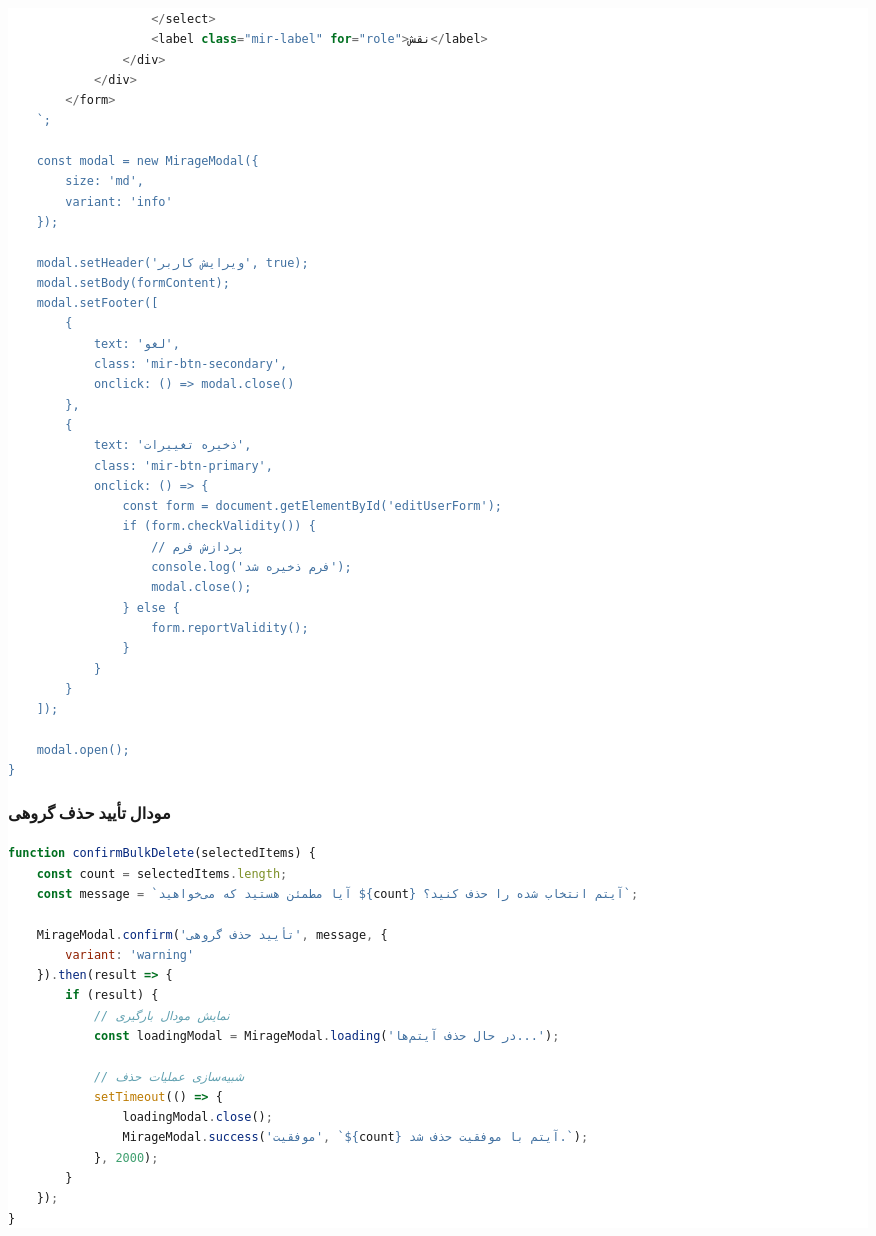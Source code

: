 ```javascript
                    </select>
                    <label class="mir-label" for="role">نقش</label>
                </div>
            </div>
        </form>
    `;

    const modal = new MirageModal({
        size: 'md',
        variant: 'info'
    });

    modal.setHeader('ویرایش کاربر', true);
    modal.setBody(formContent);
    modal.setFooter([
        {
            text: 'لغو',
            class: 'mir-btn-secondary',
            onclick: () => modal.close()
        },
        {
            text: 'ذخیره تغییرات',
            class: 'mir-btn-primary',
            onclick: () => {
                const form = document.getElementById('editUserForm');
                if (form.checkValidity()) {
                    // پردازش فرم
                    console.log('فرم ذخیره شد');
                    modal.close();
                } else {
                    form.reportValidity();
                }
            }
        }
    ]);

    modal.open();
}
```

### مودال تأیید حذف گروهی

```javascript
function confirmBulkDelete(selectedItems) {
    const count = selectedItems.length;
    const message = `آیا مطمئن هستید که می‌خواهید ${count} آیتم انتخاب شده را حذف کنید؟`;

    MirageModal.confirm('تأیید حذف گروهی', message, {
        variant: 'warning'
    }).then(result => {
        if (result) {
            // نمایش مودال بارگیری
            const loadingModal = MirageModal.loading('در حال حذف آیتم‌ها...');
            
            // شبیه‌سازی عملیات حذف
            setTimeout(() => {
                loadingModal.close();
                MirageModal.success('موفقیت', `${count} آیتم با موفقیت حذف شد.`);
            }, 2000);
        }
    });
}
```

